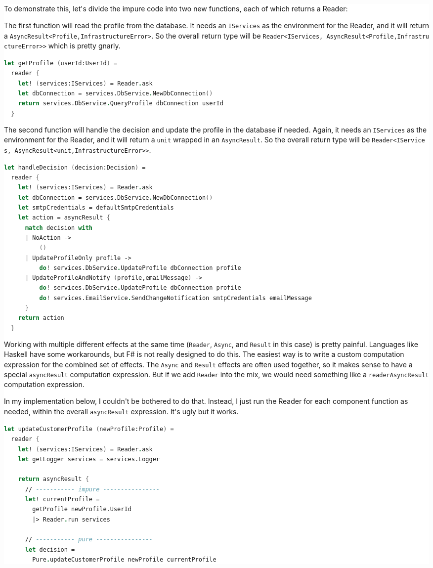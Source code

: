 To demonstrate this, let's divide the impure code into two new functions, each of which returns
a Reader:

The first function will read the profile from the database. It needs an `IServices` as the
environment for the Reader, and it will return a `AsyncResult<Profile,InfrastructureError>`.
So the overall return type will be `Reader<IServices, AsyncResult<Profile,InfrastructureError>>`
which is pretty gnarly.

```fsharp
let getProfile (userId:UserId) =
  reader {
    let! (services:IServices) = Reader.ask
    let dbConnection = services.DbService.NewDbConnection()
    return services.DbService.QueryProfile dbConnection userId
  }
```

The second function will handle the decision and update the profile in the database if needed.
Again, it needs an `IServices` as the environment for the Reader, and it will return a `unit`
wrapped in an `AsyncResult`. So the overall return type will be
`Reader<IServices, AsyncResult<unit,InfrastructureError>>`.

```fsharp
let handleDecision (decision:Decision) =
  reader {
    let! (services:IServices) = Reader.ask
    let dbConnection = services.DbService.NewDbConnection()
    let smtpCredentials = defaultSmtpCredentials
    let action = asyncResult {
      match decision with
      | NoAction ->
          ()
      | UpdateProfileOnly profile ->
          do! services.DbService.UpdateProfile dbConnection profile
      | UpdateProfileAndNotify (profile,emailMessage) ->
          do! services.DbService.UpdateProfile dbConnection profile
          do! services.EmailService.SendChangeNotification smtpCredentials emailMessage
      }
    return action
  }
```

Working with multiple different effects at the same time (`Reader`, `Async`, and `Result`
in this case) is pretty painful. Languages like Haskell have some workarounds, but F# is
not really designed to do this. The easiest way is to write a custom computation expression
for the combined set of effects. The `Async` and `Result` effects are often used together,
so it makes sense to have a special `asyncResult` computation expression. But if we add
`Reader` into the mix, we would need something like a `readerAsyncResult` computation expression.

In my implementation below, I couldn't be bothered to do that. Instead, I just run the Reader
for each component function as needed, within the overall `asyncResult` expression.
It's ugly but it works.

```fsharp
let updateCustomerProfile (newProfile:Profile) =
  reader {
    let! (services:IServices) = Reader.ask
    let getLogger services = services.Logger

    return asyncResult {
      // ----------- impure ----------------
      let! currentProfile =
        getProfile newProfile.UserId
        |> Reader.run services

      // ----------- pure ----------------
      let decision =
        Pure.updateCustomerProfile newProfile currentProfile
```